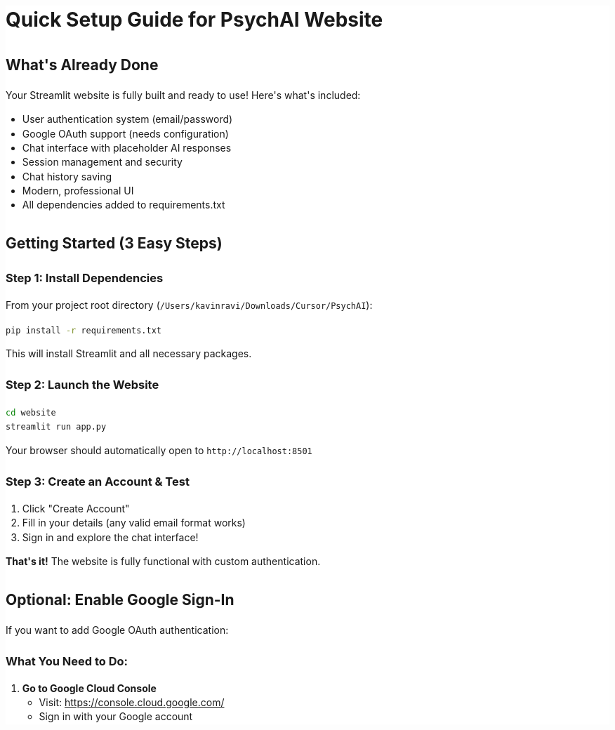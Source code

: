 # Quick Setup Guide for PsychAI Website

## What's Already Done

Your Streamlit website is fully built and ready to use! Here's what's included:

- User authentication system (email/password)
- Google OAuth support (needs configuration)
- Chat interface with placeholder AI responses
- Session management and security
- Chat history saving
- Modern, professional UI
- All dependencies added to requirements.txt

## Getting Started (3 Easy Steps)

### Step 1: Install Dependencies

From your project root directory (`/Users/kavinravi/Downloads/Cursor/PsychAI`):

```bash
pip install -r requirements.txt
```

This will install Streamlit and all necessary packages.

### Step 2: Launch the Website

```bash
cd website
streamlit run app.py
```

Your browser should automatically open to `http://localhost:8501`

### Step 3: Create an Account & Test

1. Click "Create Account" 
2. Fill in your details (any valid email format works)
3. Sign in and explore the chat interface!

**That's it!** The website is fully functional with custom authentication.

## Optional: Enable Google Sign-In

If you want to add Google OAuth authentication:

### What You Need to Do:

1. **Go to Google Cloud Console**
   - Visit: https://console.cloud.google.com/
   - Sign in with your Google account

